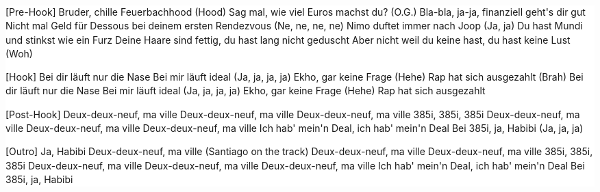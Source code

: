 [Pre-Hook]
Bruder, chille Feuerbachhood (Hood)
Sag mal, wie viel Euros machst du? (O.G.)
Bla-bla, ja-ja, finanziell geht's dir gut
Nicht mal Geld für Dessous bei deinem ersten Rendezvous (Ne, ne, ne, ne)
Nimo duftet immer nach Joop (Ja, ja)
Du hast Mundi und stinkst wie ein Furz
Deine Haare sind fettig, du hast lang nicht geduscht
Aber nicht weil du keine hast, du hast keine Lust (Woh)

[Hook]
Bei dir läuft nur die Nase
Bei mir läuft ideal (Ja, ja, ja, ja)
Ekho, gar keine Frage (Hehe)
Rap hat sich ausgezahlt (Brah)
Bei dir läuft nur die Nase
Bei mir läuft ideal (Ja, ja, ja, ja)
Ekho, gar keine Frage (Hehe)
Rap hat sich ausgezahlt

[Post-Hook]
Deux-deux-neuf, ma ville
Deux-deux-neuf, ma ville
Deux-deux-neuf, ma ville
385i, 385i, 385i
Deux-deux-neuf, ma ville
Deux-deux-neuf, ma ville
Deux-deux-neuf, ma ville
Ich hab' mein'n Deal, ich hab' mein'n Deal
Bei 385i, ja, Habibi (Ja, ja, ja)

[Outro]
Ja, Habibi
Deux-deux-neuf, ma ville (Santiago on the track)
Deux-deux-neuf, ma ville
Deux-deux-neuf, ma ville
385i, 385i, 385i
Deux-deux-neuf, ma ville
Deux-deux-neuf, ma ville
Deux-deux-neuf, ma ville
Ich hab' mein'n Deal, ich hab' mein'n Deal
Bei 385i, ja, Habibi 




